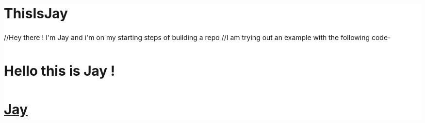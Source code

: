 # ThisIsJay
//Hey there ! I'm Jay and i'm on my starting steps of building a repo
//I am trying out an example with the following code-
<html>
<head>
<title>Repo</title>
</head>
<body bgcolor="red"> 
<h1>Hello this is Jay !<h1>
</body>
<footer>
<a href="www.facebook.com/JayMandava">Jay</a>
</footer>
</html>
